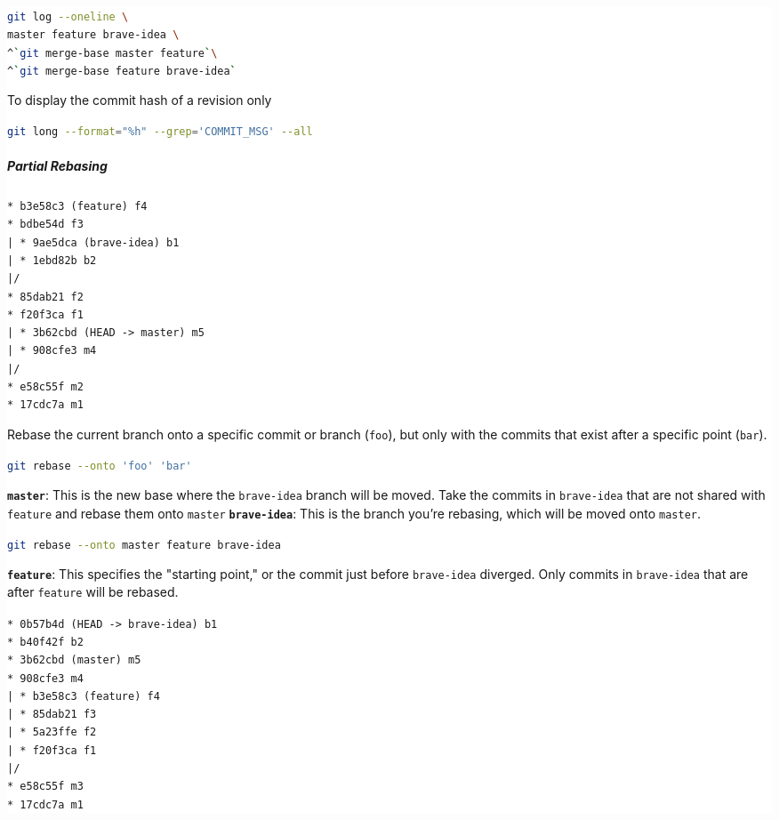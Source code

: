```bash
git log --oneline \
master feature brave-idea \
^`git merge-base master feature`\
^`git merge-base feature brave-idea`
```

To display the commit hash of a revision only

```bash
git long --format="%h" --grep='COMMIT_MSG' --all
```

##### Partial Rebasing

```
* b3e58c3 (feature) f4
* bdbe54d f3
| * 9ae5dca (brave-idea) b1
| * 1ebd82b b2
|/
* 85dab21 f2
* f20f3ca f1
| * 3b62cbd (HEAD -> master) m5
| * 908cfe3 m4
|/
* e58c55f m2
* 17cdc7a m1
```

Rebase the current branch onto a specific commit or branch (`foo`), but only with the commits that exist after a specific point (`bar`).

```bash
git rebase --onto 'foo' 'bar'
```

**`master`**: This is the new base where the `brave-idea` branch will be moved.
Take the commits in `brave-idea` that are not shared with `feature` and rebase them onto `master`
**`brave-idea`**: This is the branch you’re rebasing, which will be moved onto `master`.

```bash
git rebase --onto master feature brave-idea
```

**`feature`**: This specifies the "starting point," or the commit just before `brave-idea` diverged. Only commits in `brave-idea` that are after `feature` will be rebased.

```
* 0b57b4d (HEAD -> brave-idea) b1
* b40f42f b2
* 3b62cbd (master) m5
* 908cfe3 m4
| * b3e58c3 (feature) f4
| * 85dab21 f3
| * 5a23ffe f2
| * f20f3ca f1
|/
* e58c55f m3
* 17cdc7a m1
```
